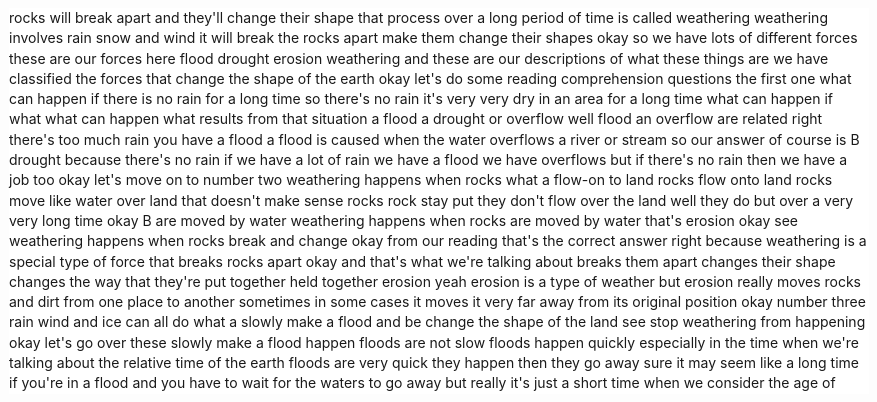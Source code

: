 rocks will break apart and they'll
change their shape that process over a
long period of time is called weathering
weathering involves rain snow and wind
it will break the rocks apart make them
change their shapes okay so we have lots
of different forces these are our forces
here flood drought erosion weathering
and these are our descriptions of what
these things are we have classified the
forces that change the shape of the
earth okay
let's do some reading comprehension
questions the first one what can happen
if there is no rain for a long time so
there's no rain it's very very dry in an
area for a long time what can happen if
what what can happen what results from
that situation a flood a drought or
overflow well flood an overflow are
related right there's too much rain you
have a flood a flood is caused when the
water overflows a river or stream so our
answer of course is B drought because
there's no rain if we have a lot of rain
we have a flood we have overflows but if
there's no rain then we have a job too
okay let's move on to number two
weathering happens when rocks
what a flow-on to land rocks flow onto
land rocks move like water over land
that doesn't make sense rocks rock stay
put they don't flow over the land well
they do but over a very very long time
okay B are moved by water weathering
happens when rocks are moved by water
that's erosion okay
see weathering happens when rocks break
and change okay from our reading that's
the correct answer right because
weathering is a special type of force
that breaks rocks apart okay and that's
what we're talking about breaks them
apart changes their shape changes the
way that they're put together held
together erosion yeah erosion is a type
of weather but erosion really moves
rocks and dirt from one place to another
sometimes in some cases it moves it very
far away from its original position okay
number three rain wind and ice can all
do what a slowly make a flood
and be change the shape of the land see
stop weathering from happening okay
let's go over these slowly make a flood
happen floods are not slow floods happen
quickly especially in the time when
we're talking about the relative time of
the earth floods are very quick they
happen then they go away sure it may
seem like a long time if you're in a
flood and you have to wait for the
waters to go away but really it's just a
short time when we consider the age of